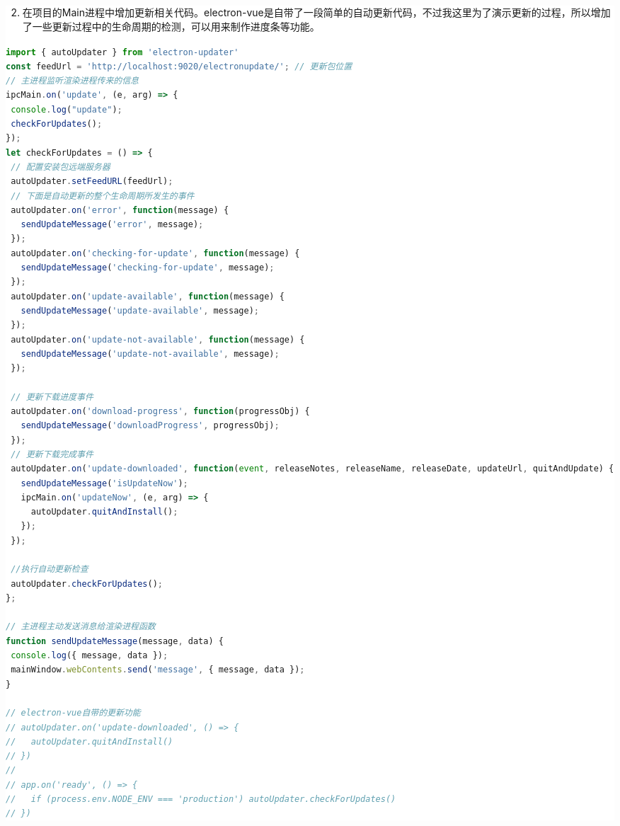 
 2. 在项目的Main进程中增加更新相关代码。electron-vue是自带了一段简单的自动更新代码，不过我这里为了演示更新的过程，所以增加了一些更新过程中的生命周期的检测，可以用来制作进度条等功能。

 ```js
 import { autoUpdater } from 'electron-updater'
 const feedUrl = 'http://localhost:9020/electronupdate/'; // 更新包位置
// 主进程监听渲染进程传来的信息
ipcMain.on('update', (e, arg) => {
  console.log("update");
  checkForUpdates();
});
let checkForUpdates = () => {
  // 配置安装包远端服务器
  autoUpdater.setFeedURL(feedUrl);
  // 下面是自动更新的整个生命周期所发生的事件
  autoUpdater.on('error', function(message) {
    sendUpdateMessage('error', message);
  });
  autoUpdater.on('checking-for-update', function(message) {
    sendUpdateMessage('checking-for-update', message);
  });
  autoUpdater.on('update-available', function(message) {
    sendUpdateMessage('update-available', message);
  });
  autoUpdater.on('update-not-available', function(message) {
    sendUpdateMessage('update-not-available', message);
  });

  // 更新下载进度事件
  autoUpdater.on('download-progress', function(progressObj) {
    sendUpdateMessage('downloadProgress', progressObj);
  });
  // 更新下载完成事件
  autoUpdater.on('update-downloaded', function(event, releaseNotes, releaseName, releaseDate, updateUrl, quitAndUpdate) {
    sendUpdateMessage('isUpdateNow');
    ipcMain.on('updateNow', (e, arg) => {
      autoUpdater.quitAndInstall();
    });
  });

  //执行自动更新检查
  autoUpdater.checkForUpdates();
};

// 主进程主动发送消息给渲染进程函数
function sendUpdateMessage(message, data) {
  console.log({ message, data });
  mainWindow.webContents.send('message', { message, data });
}

// electron-vue自带的更新功能
// autoUpdater.on('update-downloaded', () => {
//   autoUpdater.quitAndInstall()
// })
//
// app.on('ready', () => {
//   if (process.env.NODE_ENV === 'production') autoUpdater.checkForUpdates()
// })


 ```
